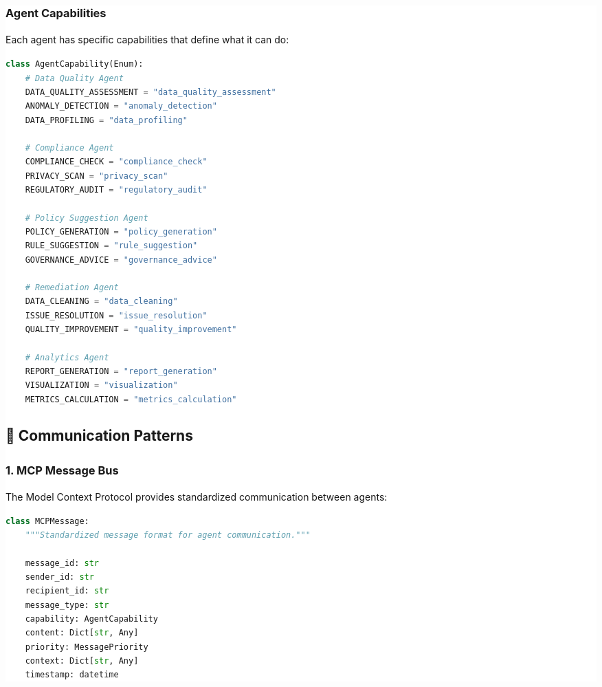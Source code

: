### Agent Capabilities

Each agent has specific capabilities that define what it can do:

```python
class AgentCapability(Enum):
    # Data Quality Agent
    DATA_QUALITY_ASSESSMENT = "data_quality_assessment"
    ANOMALY_DETECTION = "anomaly_detection"
    DATA_PROFILING = "data_profiling"
    
    # Compliance Agent
    COMPLIANCE_CHECK = "compliance_check"
    PRIVACY_SCAN = "privacy_scan"
    REGULATORY_AUDIT = "regulatory_audit"
    
    # Policy Suggestion Agent
    POLICY_GENERATION = "policy_generation"
    RULE_SUGGESTION = "rule_suggestion"
    GOVERNANCE_ADVICE = "governance_advice"
    
    # Remediation Agent
    DATA_CLEANING = "data_cleaning"
    ISSUE_RESOLUTION = "issue_resolution"
    QUALITY_IMPROVEMENT = "quality_improvement"
    
    # Analytics Agent
    REPORT_GENERATION = "report_generation"
    VISUALIZATION = "visualization"
    METRICS_CALCULATION = "metrics_calculation"
```

## 🔄 Communication Patterns

### 1. MCP Message Bus

The Model Context Protocol provides standardized communication between agents:

```python
class MCPMessage:
    """Standardized message format for agent communication."""
    
    message_id: str
    sender_id: str
    recipient_id: str
    message_type: str
    capability: AgentCapability
    content: Dict[str, Any]
    priority: MessagePriority
    context: Dict[str, Any]
    timestamp: datetime
```
